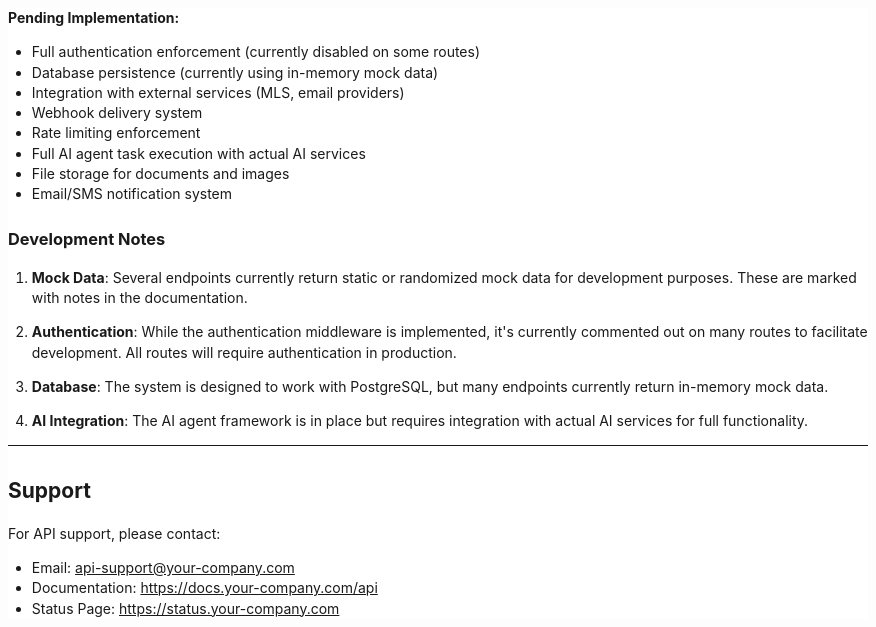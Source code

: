 **Pending Implementation:**
- Full authentication enforcement (currently disabled on some routes)
- Database persistence (currently using in-memory mock data)
- Integration with external services (MLS, email providers)
- Webhook delivery system
- Rate limiting enforcement
- Full AI agent task execution with actual AI services
- File storage for documents and images
- Email/SMS notification system

### Development Notes

1. **Mock Data**: Several endpoints currently return static or randomized mock data for development purposes. These are marked with notes in the documentation.

2. **Authentication**: While the authentication middleware is implemented, it's currently commented out on many routes to facilitate development. All routes will require authentication in production.

3. **Database**: The system is designed to work with PostgreSQL, but many endpoints currently return in-memory mock data.

4. **AI Integration**: The AI agent framework is in place but requires integration with actual AI services for full functionality.

---

## Support

For API support, please contact:
- Email: api-support@your-company.com
- Documentation: https://docs.your-company.com/api
- Status Page: https://status.your-company.com